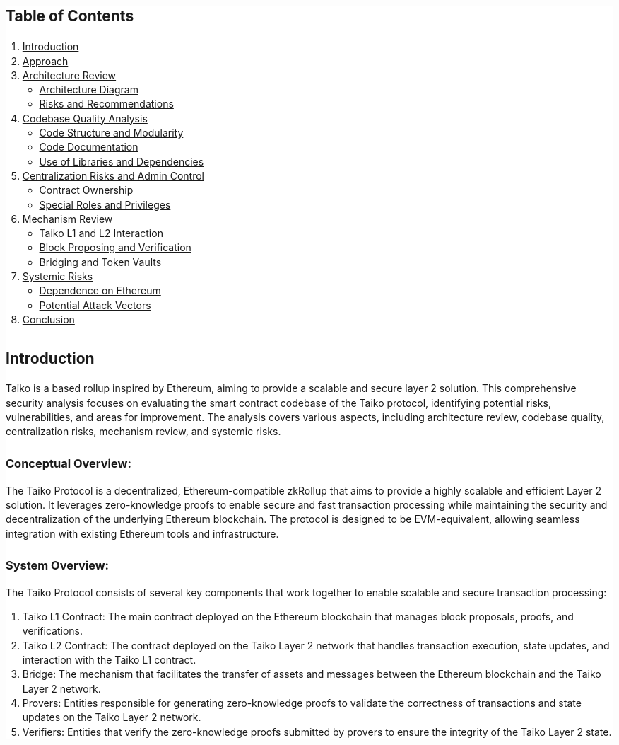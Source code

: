 ## Table of Contents
1. [Introduction](#introduction)
2. [Approach](#approach)
3. [Architecture Review](#architecture-review)
   - [Architecture Diagram](#architecture-diagram)
   - [Risks and Recommendations](#risks-and-recommendations)
4. [Codebase Quality Analysis](#codebase-quality-analysis)
   - [Code Structure and Modularity](#code-structure-and-modularity)
   - [Code Documentation](#code-documentation)
   - [Use of Libraries and Dependencies](#use-of-libraries-and-dependencies)
5. [Centralization Risks and Admin Control](#centralization-risks-and-admin-control)
   - [Contract Ownership](#contract-ownership)
   - [Special Roles and Privileges](#special-roles-and-privileges)
6. [Mechanism Review](#mechanism-review)
   - [Taiko L1 and L2 Interaction](#taiko-l1-and-l2-interaction)
   - [Block Proposing and Verification](#block-proposing-and-verification)
   - [Bridging and Token Vaults](#bridging-and-token-vaults)
7. [Systemic Risks](#systemic-risks)
   - [Dependence on Ethereum](#dependence-on-ethereum)
   - [Potential Attack Vectors](#potential-attack-vectors)
8. [Conclusion](#conclusion)

## Introduction <a name="introduction"></a>

Taiko is a based rollup inspired by Ethereum, aiming to provide a scalable and secure layer 2 solution. This comprehensive security analysis focuses on evaluating the smart contract codebase of the Taiko protocol, identifying potential risks, vulnerabilities, and areas for improvement. The analysis covers various aspects, including architecture review, codebase quality, centralization risks, mechanism review, and systemic risks.

### Conceptual Overview:
The Taiko Protocol is a decentralized, Ethereum-compatible zkRollup that aims to provide a highly scalable and efficient Layer 2 solution. It leverages zero-knowledge proofs to enable secure and fast transaction processing while maintaining the security and decentralization of the underlying Ethereum blockchain. The protocol is designed to be EVM-equivalent, allowing seamless integration with existing Ethereum tools and infrastructure.

### System Overview:
The Taiko Protocol consists of several key components that work together to enable scalable and secure transaction processing:

1. Taiko L1 Contract: The main contract deployed on the Ethereum blockchain that manages block proposals, proofs, and verifications.
2. Taiko L2 Contract: The contract deployed on the Taiko Layer 2 network that handles transaction execution, state updates, and interaction with the Taiko L1 contract.
3. Bridge: The mechanism that facilitates the transfer of assets and messages between the Ethereum blockchain and the Taiko Layer 2 network.
4. Provers: Entities responsible for generating zero-knowledge proofs to validate the correctness of transactions and state updates on the Taiko Layer 2 network.
5. Verifiers: Entities that verify the zero-knowledge proofs submitted by provers to ensure the integrity of the Taiko Layer 2 state.
